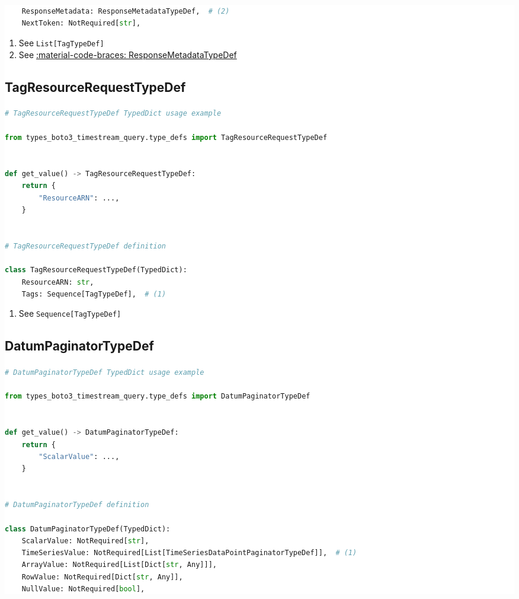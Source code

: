 ```python
    ResponseMetadata: ResponseMetadataTypeDef,  # (2)
    NextToken: NotRequired[str],
```

1. See `List[TagTypeDef]`
2. See [:material-code-braces: ResponseMetadataTypeDef](./type_defs.md#responsemetadatatypedef)

## TagResourceRequestTypeDef

```python
# TagResourceRequestTypeDef TypedDict usage example

from types_boto3_timestream_query.type_defs import TagResourceRequestTypeDef


def get_value() -> TagResourceRequestTypeDef:
    return {
        "ResourceARN": ...,
    }


# TagResourceRequestTypeDef definition

class TagResourceRequestTypeDef(TypedDict):
    ResourceARN: str,
    Tags: Sequence[TagTypeDef],  # (1)
```

1. See `Sequence[TagTypeDef]`

## DatumPaginatorTypeDef

```python
# DatumPaginatorTypeDef TypedDict usage example

from types_boto3_timestream_query.type_defs import DatumPaginatorTypeDef


def get_value() -> DatumPaginatorTypeDef:
    return {
        "ScalarValue": ...,
    }


# DatumPaginatorTypeDef definition

class DatumPaginatorTypeDef(TypedDict):
    ScalarValue: NotRequired[str],
    TimeSeriesValue: NotRequired[List[TimeSeriesDataPointPaginatorTypeDef]],  # (1)
    ArrayValue: NotRequired[List[Dict[str, Any]]],
    RowValue: NotRequired[Dict[str, Any]],
    NullValue: NotRequired[bool],
```
